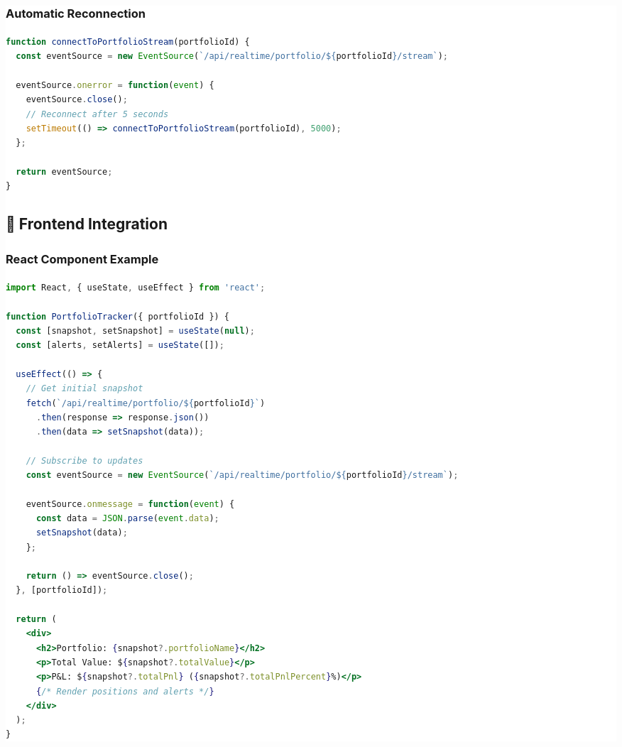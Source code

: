 ### **Automatic Reconnection**
```javascript
function connectToPortfolioStream(portfolioId) {
  const eventSource = new EventSource(`/api/realtime/portfolio/${portfolioId}/stream`);
  
  eventSource.onerror = function(event) {
    eventSource.close();
    // Reconnect after 5 seconds
    setTimeout(() => connectToPortfolioStream(portfolioId), 5000);
  };
  
  return eventSource;
}
```

## 📱 **Frontend Integration**

### **React Component Example**
```jsx
import React, { useState, useEffect } from 'react';

function PortfolioTracker({ portfolioId }) {
  const [snapshot, setSnapshot] = useState(null);
  const [alerts, setAlerts] = useState([]);

  useEffect(() => {
    // Get initial snapshot
    fetch(`/api/realtime/portfolio/${portfolioId}`)
      .then(response => response.json())
      .then(data => setSnapshot(data));

    // Subscribe to updates
    const eventSource = new EventSource(`/api/realtime/portfolio/${portfolioId}/stream`);
    
    eventSource.onmessage = function(event) {
      const data = JSON.parse(event.data);
      setSnapshot(data);
    };

    return () => eventSource.close();
  }, [portfolioId]);

  return (
    <div>
      <h2>Portfolio: {snapshot?.portfolioName}</h2>
      <p>Total Value: ${snapshot?.totalValue}</p>
      <p>P&L: ${snapshot?.totalPnl} ({snapshot?.totalPnlPercent}%)</p>
      {/* Render positions and alerts */}
    </div>
  );
}
```

